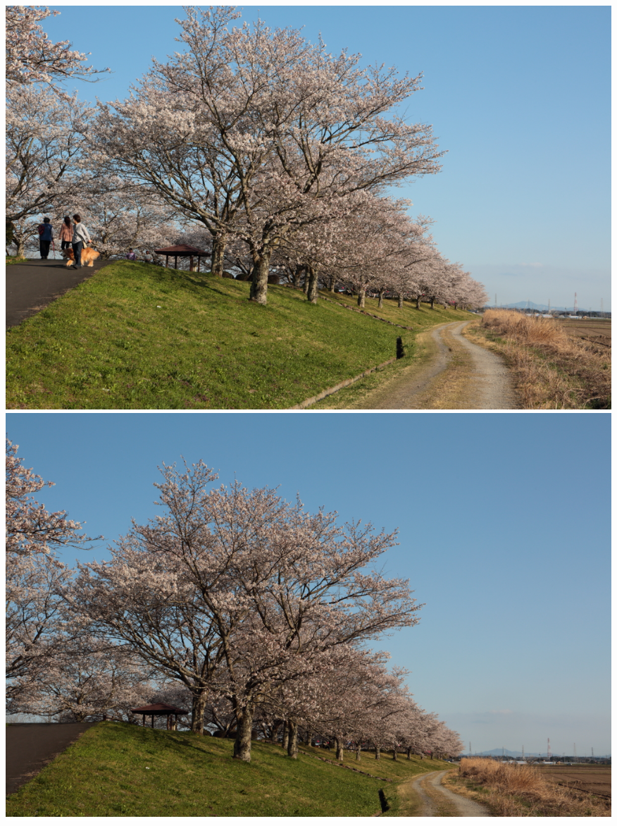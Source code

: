 <a href="20250409_076.JPG" target="_blank"><img src="20250409_076.JPG" alt="サンプル画像" width="900" /></a>
<a href="20250409_077.JPG" target="_blank"><img src="20250409_077.JPG" alt="サンプル画像" width="900" /></a>